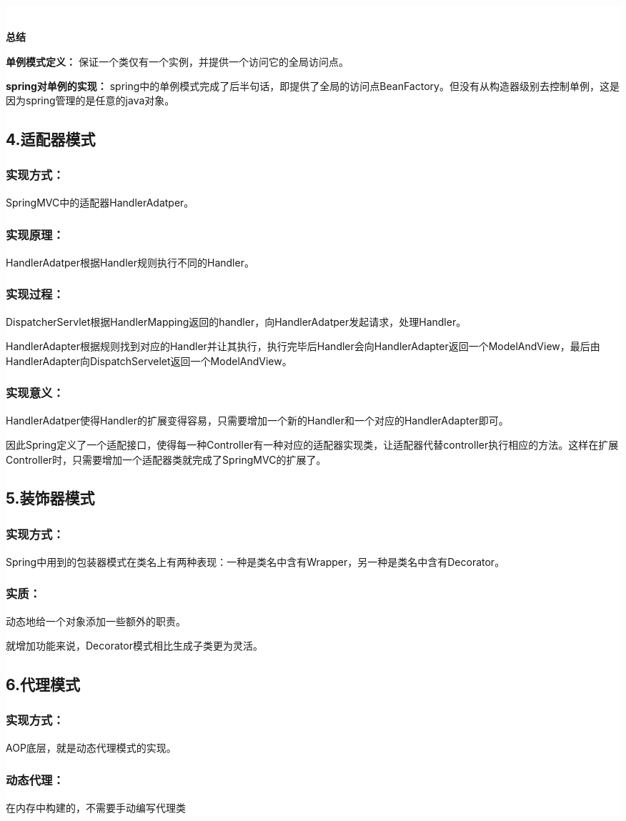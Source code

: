 ![图片](data:image/gif;base64,iVBORw0KGgoAAAANSUhEUgAAAAEAAAABCAYAAAAfFcSJAAAADUlEQVQImWNgYGBgAAAABQABh6FO1AAAAABJRU5ErkJggg==)

**总结**

**单例模式定义：** 保证一个类仅有一个实例，并提供一个访问它的全局访问点。

**spring对单例的实现：** spring中的单例模式完成了后半句话，即提供了全局的访问点BeanFactory。但没有从构造器级别去控制单例，这是因为spring管理的是任意的java对象。

## 4.适配器模式

### 实现方式：

SpringMVC中的适配器HandlerAdatper。

### 实现原理：

HandlerAdatper根据Handler规则执行不同的Handler。

### 实现过程：

DispatcherServlet根据HandlerMapping返回的handler，向HandlerAdatper发起请求，处理Handler。

HandlerAdapter根据规则找到对应的Handler并让其执行，执行完毕后Handler会向HandlerAdapter返回一个ModelAndView，最后由HandlerAdapter向DispatchServelet返回一个ModelAndView。

### 实现意义：

HandlerAdatper使得Handler的扩展变得容易，只需要增加一个新的Handler和一个对应的HandlerAdapter即可。

因此Spring定义了一个适配接口，使得每一种Controller有一种对应的适配器实现类，让适配器代替controller执行相应的方法。这样在扩展Controller时，只需要增加一个适配器类就完成了SpringMVC的扩展了。

## 5.装饰器模式

### 实现方式：

Spring中用到的包装器模式在类名上有两种表现：一种是类名中含有Wrapper，另一种是类名中含有Decorator。

### 实质：

动态地给一个对象添加一些额外的职责。

就增加功能来说，Decorator模式相比生成子类更为灵活。

## 6.代理模式

### 实现方式：

AOP底层，就是动态代理模式的实现。

### 动态代理：

在内存中构建的，不需要手动编写代理类
